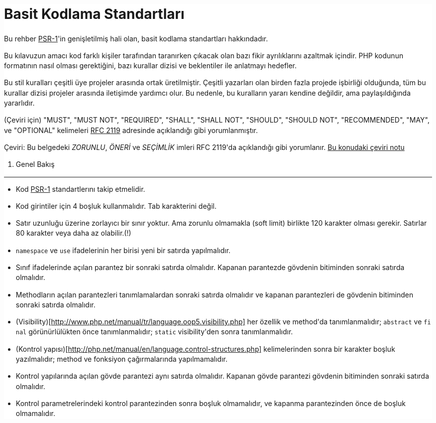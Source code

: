 Basit Kodlama Standartları
==========================

Bu rehber [PSR-1][]'in genişletilmiş hali olan, basit kodlama standartları 
hakkındadır.

Bu kılavuzun amacı kod farklı kişiler tarafından taranırken çıkacak olan bazı 
fikir ayrılıklarını azaltmak içindir. PHP kodunun formatının nasıl olması 
gerektiğini, bazı kurallar dizisi ve beklentiler ile anlatmayı hedefler.

Bu stil kuralları çeşitli üye projeler arasında ortak üretilmiştir. Çeşitli 
yazarları olan birden fazla projede işbirliği olduğunda, tüm bu kurallar dizisi
projeler arasında iletişimde yardımcı olur. Bu nedenle, bu kuralların yararı 
kendine değildir, ama paylaşıldığında yararlıdır.

(Çeviri için)
"MUST", "MUST NOT", "REQUIRED", "SHALL", "SHALL NOT", "SHOULD",
"SHOULD NOT", "RECOMMENDED", "MAY", ve "OPTIONAL" kelimeleri 
[RFC 2119][] adresinde açıklandığı gibi yorumlanmıştır.

Çeviri:
Bu belgedeki *ZORUNLU*, *ÖNERİ* ve *SEÇİMLİK* imleri RFC 2119'da açıklandığı 
gibi yorumlanır. [Bu konudaki çeviri notu](http://belgeler.gen.tr/rfc/rfc2119.html)

[RFC 2119]: http://www.ietf.org/rfc/rfc2119.txt
[PSR-0]: https://github.com/php-fig/fig-standards/blob/master/accepted/PSR-0.md
[PSR-1]: https://github.com/php-fig/fig-standards/blob/master/accepted/PSR-1-basic-coding-standard.md


1. Genel Bakış
--------------

- Kod [PSR-1][] standartlerını takip etmelidir.

- Kod girintiler için 4 boşluk kullanmalıdır. Tab karakterini değil.

- Satır uzunluğu üzerine zorlayıcı bir sınır yoktur. Ama zorunlu olmamakla 
(soft limit) birlikte 120 karakter olması gerekir. Satırlar 80 karakter veya 
daha az olabilir.(!)

- `namespace` ve `use` ifadelerinin her birisi yeni bir satırda yapılmalıdır.

- Sınıf ifadelerinde açılan parantez bir sonraki satırda olmalıdır. Kapanan 
parantezde gövdenin bitiminden sonraki satırda olmalıdır. 

- Methodların açılan parantezleri tanımlamalardan sonraki satırda olmalıdır ve 
kapanan parantezleri de gövdenin bitiminden sonraki satırda olmalıdır.

- (Visibility)[http://www.php.net/manual/tr/language.oop5.visibility.php] her 
özellik ve method'da tanımlanmalıdır; `abstract` ve `final` görünürlülükten 
önce tanımlanmalıdır; `static` visibility'den sonra tanımlanmalıdır.

- (Kontrol yapısı)[http://php.net/manual/en/language.control-structures.php] 
kelimelerinden sonra bir karakter boşluk yazılmalıdır; method ve fonksiyon 
çağırmalarında yapılmamalıdır. 

- Kontrol yapılarında açılan gövde parantezi aynı satırda olmalıdır. Kapanan 
gövde parantezi gövdenin bitiminden sonraki satırda olmalıdır. 

- Kontrol parametrelerindeki kontrol parantezinden sonra boşluk olmamalıdır, 
ve kapanma parantezinden önce de boşluk olmamalıdır.


[anahtar sözcükleri]: http://php.net/manual/en/reserved.keywords.php